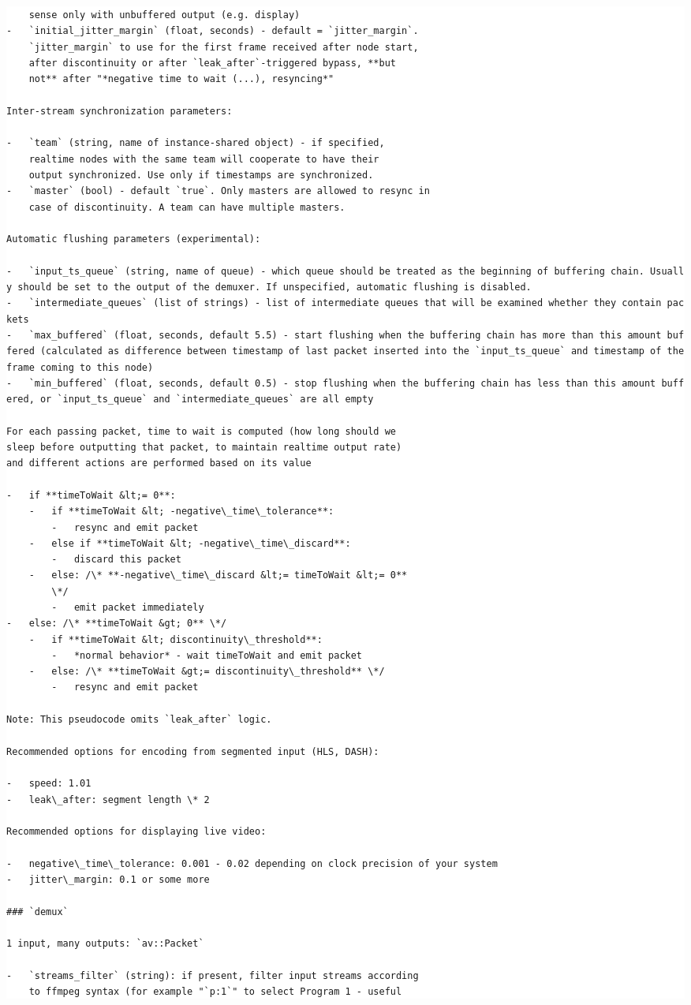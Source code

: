```
    sense only with unbuffered output (e.g. display)
-   `initial_jitter_margin` (float, seconds) - default = `jitter_margin`.
    `jitter_margin` to use for the first frame received after node start,
    after discontinuity or after `leak_after`-triggered bypass, **but
    not** after "*negative time to wait (...), resyncing*"

Inter-stream synchronization parameters:

-   `team` (string, name of instance-shared object) - if specified,
    realtime nodes with the same team will cooperate to have their
    output synchronized. Use only if timestamps are synchronized.
-   `master` (bool) - default `true`. Only masters are allowed to resync in
    case of discontinuity. A team can have multiple masters.

Automatic flushing parameters (experimental):

-   `input_ts_queue` (string, name of queue) - which queue should be treated as the beginning of buffering chain. Usually should be set to the output of the demuxer. If unspecified, automatic flushing is disabled.
-   `intermediate_queues` (list of strings) - list of intermediate queues that will be examined whether they contain packets
-   `max_buffered` (float, seconds, default 5.5) - start flushing when the buffering chain has more than this amount buffered (calculated as difference between timestamp of last packet inserted into the `input_ts_queue` and timestamp of the frame coming to this node)
-   `min_buffered` (float, seconds, default 0.5) - stop flushing when the buffering chain has less than this amount buffered, or `input_ts_queue` and `intermediate_queues` are all empty

For each passing packet, time to wait is computed (how long should we
sleep before outputting that packet, to maintain realtime output rate)
and different actions are performed based on its value

-   if **timeToWait &lt;= 0**:
    -   if **timeToWait &lt; -negative\_time\_tolerance**:
        -   resync and emit packet
    -   else if **timeToWait &lt; -negative\_time\_discard**:
        -   discard this packet
    -   else: /\* **-negative\_time\_discard &lt;= timeToWait &lt;= 0**
        \*/
        -   emit packet immediately
-   else: /\* **timeToWait &gt; 0** \*/
    -   if **timeToWait &lt; discontinuity\_threshold**:
        -   *normal behavior* - wait timeToWait and emit packet
    -   else: /\* **timeToWait &gt;= discontinuity\_threshold** \*/
        -   resync and emit packet

Note: This pseudocode omits `leak_after` logic.

Recommended options for encoding from segmented input (HLS, DASH):

-   speed: 1.01
-   leak\_after: segment length \* 2

Recommended options for displaying live video:

-   negative\_time\_tolerance: 0.001 - 0.02 depending on clock precision of your system
-   jitter\_margin: 0.1 or some more

### `demux`

1 input, many outputs: `av::Packet`

-   `streams_filter` (string): if present, filter input streams according
    to ffmpeg syntax (for example "`p:1`" to select Program 1 - useful
```